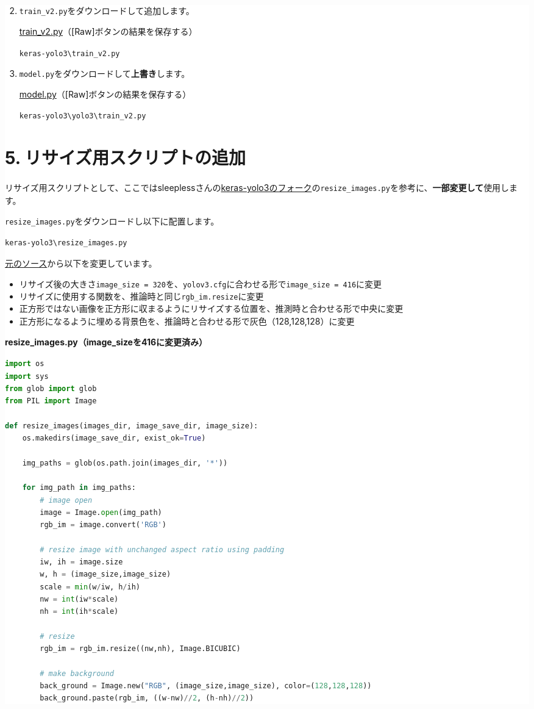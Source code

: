 2. `train_v2.py`をダウンロードして追加します。

    [train_v2.py](https://github.com/qqwweee/keras-yolo3/blob/f4a9c40f4615cdbb774942507ecad3af5f05c990/train_v2.py)（[Raw]ボタンの結果を保存する）

    ```
    keras-yolo3\train_v2.py
    ```

3. `model.py`をダウンロードして**上書き**します。

    [model.py](https://github.com/qqwweee/keras-yolo3/blob/f4a9c40f4615cdbb774942507ecad3af5f05c990/yolo3/model.py)（[Raw]ボタンの結果を保存する）

    ```
    keras-yolo3\yolo3\train_v2.py
    ```

# 5. リサイズ用スクリプトの追加

リサイズ用スクリプトとして、ここではsleeplessさんの[keras-yolo3のフォーク](https://github.com/sleepless-se/keras-yolo3)の`resize_images.py`を参考に、**一部変更して**使用します。

`resize_images.py`をダウンロードし以下に配置します。

```
keras-yolo3\resize_images.py
```

[元のソース](https://github.com/sleepless-se/keras-yolo3/blob/master/resize_images.py)から以下を変更しています。

- リサイズ後の大きさ`image_size = 320`を、`yolov3.cfg`に合わせる形で`image_size = 416`に変更
- リサイズに使用する関数を、推論時と同じ`rgb_im.resize`に変更
- 正方形ではない画像を正方形に収まるようにリサイズする位置を、推測時と合わせる形で中央に変更
- 正方形になるように埋める背景色を、推論時と合わせる形で灰色（128,128,128）に変更

**resize_images.py（image_sizeを416に変更済み）**

```python
import os
import sys
from glob import glob
from PIL import Image

def resize_images(images_dir, image_save_dir, image_size):
    os.makedirs(image_save_dir, exist_ok=True)

    img_paths = glob(os.path.join(images_dir, '*'))

    for img_path in img_paths:
        # image open
        image = Image.open(img_path)
        rgb_im = image.convert('RGB')

        # resize image with unchanged aspect ratio using padding
        iw, ih = image.size
        w, h = (image_size,image_size)
        scale = min(w/iw, h/ih)
        nw = int(iw*scale)
        nh = int(ih*scale)

        # resize
        rgb_im = rgb_im.resize((nw,nh), Image.BICUBIC)

        # make background
        back_ground = Image.new("RGB", (image_size,image_size), color=(128,128,128))
        back_ground.paste(rgb_im, ((w-nw)//2, (h-nh)//2))

```